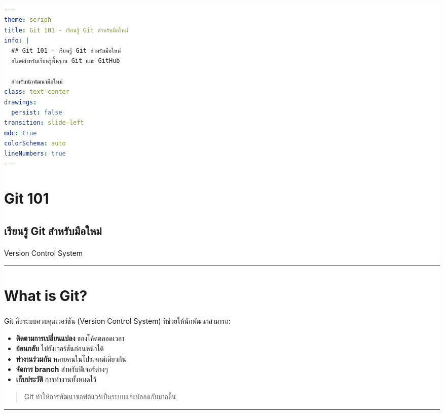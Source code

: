 ```yaml
---
theme: seriph
title: Git 101 - เรียนรู้ Git สำหรับมือใหม่
info: |
  ## Git 101 - เรียนรู้ Git สำหรับมือใหม่
  สไลด์สำหรับเรียนรู้พื้นฐาน Git และ GitHub

  สำหรับนักพัฒนามือใหม่
class: text-center
drawings:
  persist: false
transition: slide-left
mdc: true
colorSchema: auto
lineNumbers: true
---
```


# Git 101

## เรียนรู้ Git สำหรับมือใหม่

<div class="pt-12">
  <span class="px-2 py-1 rounded cursor-pointer text-white bg-blue-500">
    Version Control System
  </span>
</div>

<div class="abs-br m-6 flex gap-2">
  <a href="https://github.com" target="_blank" alt="GitHub" title="GitHub"
    class="text-xl slidev-icon-btn opacity-50 !border-none !hover:text-white">
    <carbon-logo-github />
  </a>
</div>

---

# What is Git?

Git คือระบบควบคุมเวอร์ชัน (Version Control System) ที่ช่วยให้นักพัฒนาสามารถ:

- **ติดตามการเปลี่ยนแปลง** ของโค้ดตลอดเวลา
- **ย้อนกลับ** ไปยังเวอร์ชันก่อนหน้าได้
- **ทำงานร่วมกัน** หลายคนในโปรเจกต์เดียวกัน
- **จัดการ branch** สำหรับฟีเจอร์ต่างๆ
- **เก็บประวัติ** การทำงานทั้งหมดไว้

> Git ทำให้การพัฒนาซอฟต์แวร์เป็นระบบและปลอดภัยมากขึ้น

---
